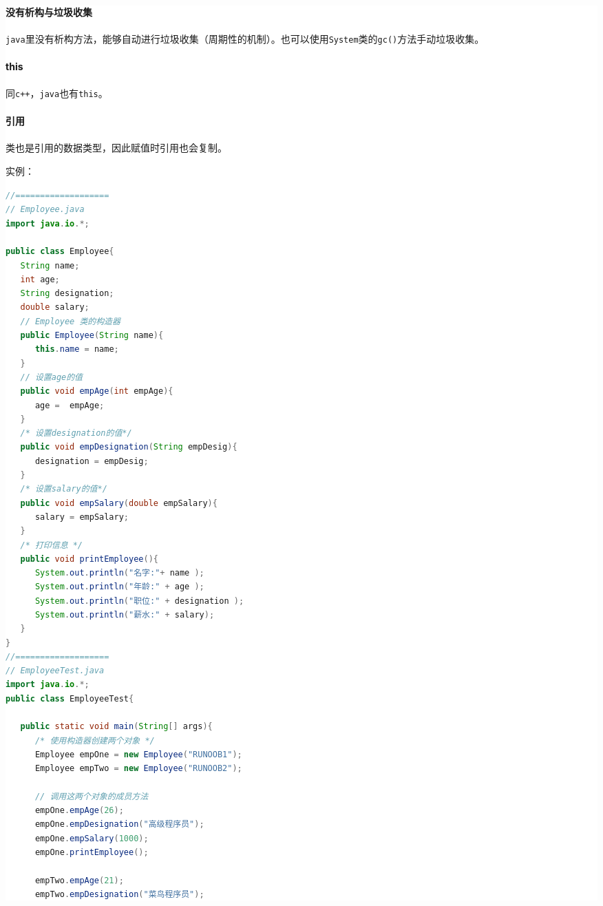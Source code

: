 #### 没有析构与垃圾收集

`java`里没有析构方法，能够自动进行垃圾收集（周期性的机制）。也可以使用`System`类的`gc()`方法手动垃圾收集。

#### this

同`c++`，`java`也有`this`。

#### 引用

类也是引用的数据类型，因此赋值时引用也会复制。

实例：

```java
//===================
// Employee.java
import java.io.*;

public class Employee{
   String name;
   int age;
   String designation;
   double salary;
   // Employee 类的构造器
   public Employee(String name){
      this.name = name;
   }
   // 设置age的值
   public void empAge(int empAge){
      age =  empAge;
   }
   /* 设置designation的值*/
   public void empDesignation(String empDesig){
      designation = empDesig;
   }
   /* 设置salary的值*/
   public void empSalary(double empSalary){
      salary = empSalary;
   }
   /* 打印信息 */
   public void printEmployee(){
      System.out.println("名字:"+ name );
      System.out.println("年龄:" + age );
      System.out.println("职位:" + designation );
      System.out.println("薪水:" + salary);
   }
}
//===================
// EmployeeTest.java
import java.io.*;
public class EmployeeTest{

   public static void main(String[] args){
      /* 使用构造器创建两个对象 */
      Employee empOne = new Employee("RUNOOB1");
      Employee empTwo = new Employee("RUNOOB2");

      // 调用这两个对象的成员方法
      empOne.empAge(26);
      empOne.empDesignation("高级程序员");
      empOne.empSalary(1000);
      empOne.printEmployee();

      empTwo.empAge(21);
      empTwo.empDesignation("菜鸟程序员");
```